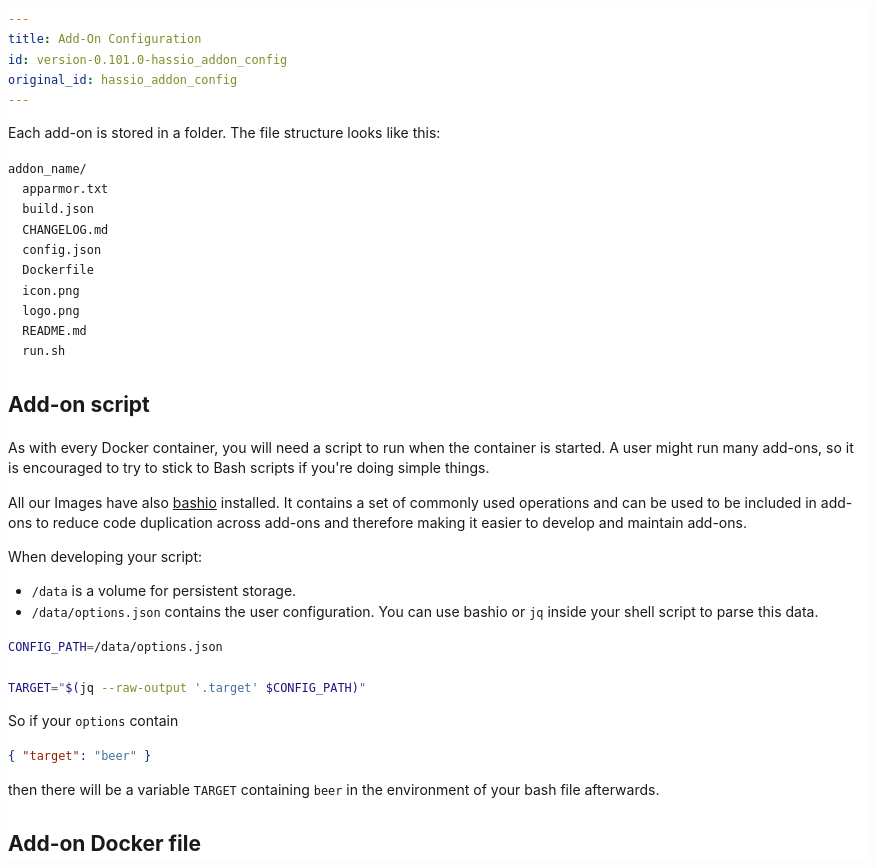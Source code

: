 ```yaml
---
title: Add-On Configuration
id: version-0.101.0-hassio_addon_config
original_id: hassio_addon_config
---
```


Each add-on is stored in a folder. The file structure looks like this:

```text
addon_name/
  apparmor.txt
  build.json
  CHANGELOG.md
  config.json
  Dockerfile
  icon.png
  logo.png
  README.md
  run.sh
```

## Add-on script

As with every Docker container, you will need a script to run when the container is started. A user might run many add-ons, so it is encouraged to try to stick to Bash scripts if you're doing simple things.

All our Images have also [bashio][bashio] installed. It contains a set of commonly used operations and can be used to be included in add-ons to reduce code duplication across add-ons and therefore making it easier to develop and maintain add-ons.

When developing your script:

 - `/data` is a volume for persistent storage.
 - `/data/options.json` contains the user configuration. You can use bashio or `jq` inside your shell script to parse this data.

```bash
CONFIG_PATH=/data/options.json

TARGET="$(jq --raw-output '.target' $CONFIG_PATH)"
```

So if your `options` contain
```json
{ "target": "beer" }
```
then there will be a variable `TARGET` containing `beer` in the environment of your bash file afterwards.

[bashio]: https://github.com/hassio-addons/bashio

## Add-on Docker file


[hassio-base]: https://github.com/home-assistant/hassio-base